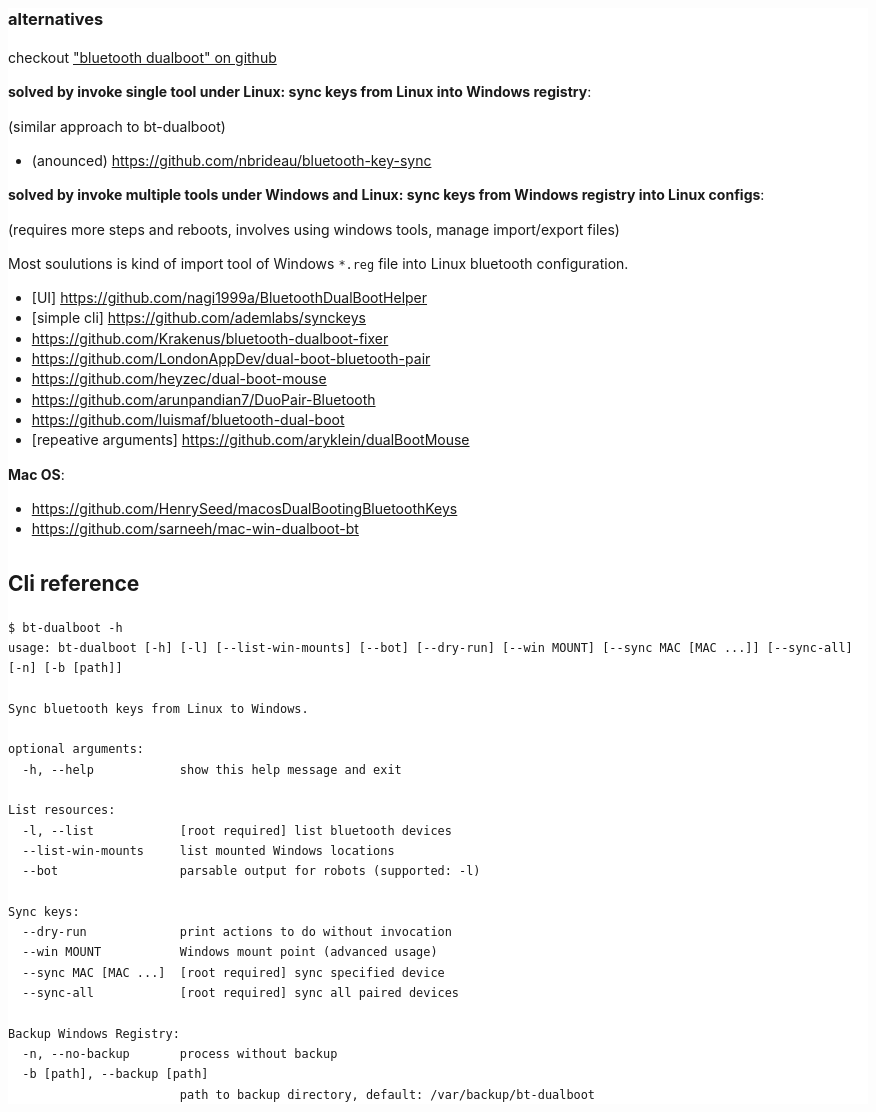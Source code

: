 ### alternatives

checkout ["bluetooth dualboot" on github](https://github.com/search?q=bluetooth+dualboot&type=repositories)

**solved by invoke single tool under Linux: sync keys from Linux into Windows registry**: 

(similar approach to bt-dualboot)

* (anounced) https://github.com/nbrideau/bluetooth-key-sync

**solved by invoke multiple tools under Windows and Linux: sync keys from Windows registry into Linux configs**:

(requires more steps and reboots, involves using windows tools, manage import/export files)

Most soulutions is kind of import tool of Windows `*.reg` file into Linux bluetooth configuration.

* [UI] https://github.com/nagi1999a/BluetoothDualBootHelper
* [simple cli] https://github.com/ademlabs/synckeys
* https://github.com/Krakenus/bluetooth-dualboot-fixer
* https://github.com/LondonAppDev/dual-boot-bluetooth-pair
* https://github.com/heyzec/dual-boot-mouse
* https://github.com/arunpandian7/DuoPair-Bluetooth
* https://github.com/luismaf/bluetooth-dual-boot
* [repeative arguments] https://github.com/aryklein/dualBootMouse


**Mac OS**:

* https://github.com/HenrySeed/macosDualBootingBluetoothKeys
* https://github.com/sarneeh/mac-win-dualboot-bt


## Cli reference

```console
$ bt-dualboot -h
usage: bt-dualboot [-h] [-l] [--list-win-mounts] [--bot] [--dry-run] [--win MOUNT] [--sync MAC [MAC ...]] [--sync-all] [-n] [-b [path]]

Sync bluetooth keys from Linux to Windows.

optional arguments:
  -h, --help            show this help message and exit

List resources:
  -l, --list            [root required] list bluetooth devices
  --list-win-mounts     list mounted Windows locations
  --bot                 parsable output for robots (supported: -l)

Sync keys:
  --dry-run             print actions to do without invocation
  --win MOUNT           Windows mount point (advanced usage)
  --sync MAC [MAC ...]  [root required] sync specified device
  --sync-all            [root required] sync all paired devices

Backup Windows Registry:
  -n, --no-backup       process without backup
  -b [path], --backup [path]
                        path to backup directory, default: /var/backup/bt-dualboot
```
